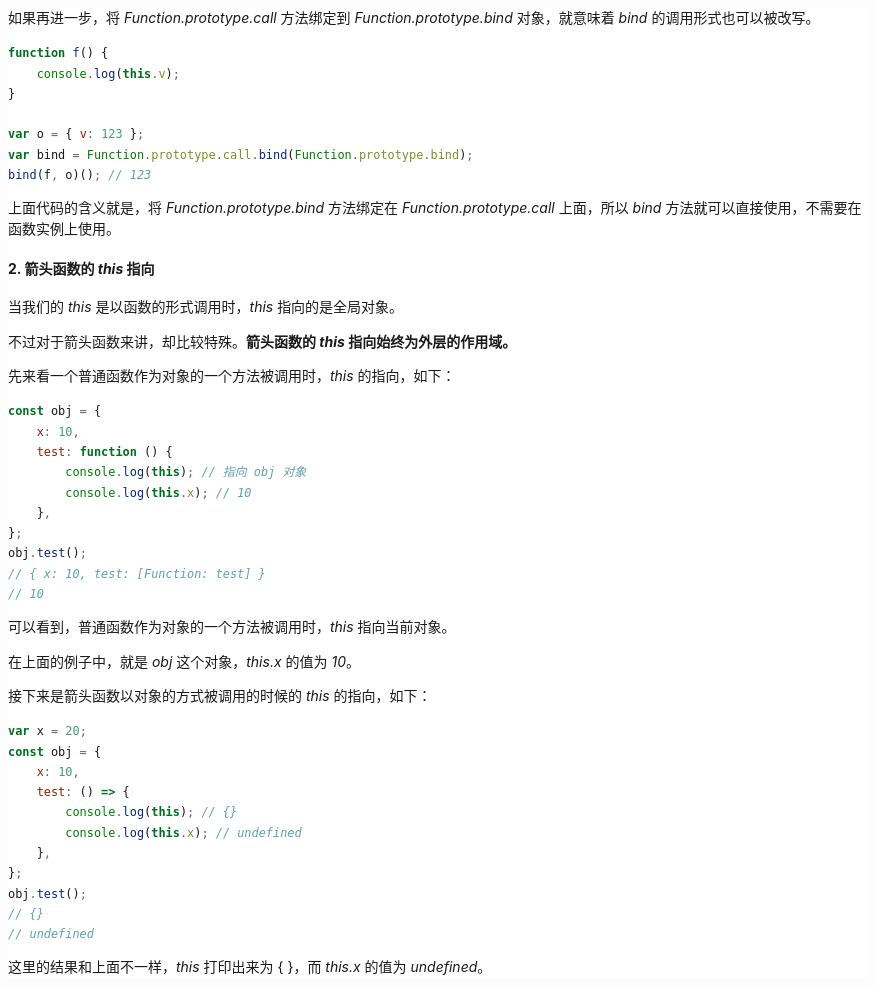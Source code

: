如果再进一步，将 _Function.prototype.call_ 方法绑定到 _Function.prototype.bind_ 对象，就意味着 _bind_ 的调用形式也可以被改写。

```js
function f() {
    console.log(this.v);
}

var o = { v: 123 };
var bind = Function.prototype.call.bind(Function.prototype.bind);
bind(f, o)(); // 123
```

上面代码的含义就是，将 _Function.prototype.bind_ 方法绑定在 _Function.prototype.call_ 上面，所以 _bind_ 方法就可以直接使用，不需要在函数实例上使用。

#### 2. 箭头函数的 _this_ 指向

当我们的 _this_ 是以函数的形式调用时，_this_ 指向的是全局对象。

不过对于箭头函数来讲，却比较特殊。**箭头函数的 _this_ 指向始终为外层的作用域。**

先来看一个普通函数作为对象的一个方法被调用时，_this_ 的指向，如下：

```js
const obj = {
    x: 10,
    test: function () {
        console.log(this); // 指向 obj 对象
        console.log(this.x); // 10
    },
};
obj.test();
// { x: 10, test: [Function: test] }
// 10
```

可以看到，普通函数作为对象的一个方法被调用时，_this_ 指向当前对象。

在上面的例子中，就是 _obj_ 这个对象，_this.x_ 的值为 _10_。

接下来是箭头函数以对象的方式被调用的时候的 _this_ 的指向，如下：

```js
var x = 20;
const obj = {
    x: 10,
    test: () => {
        console.log(this); // {}
        console.log(this.x); // undefined
    },
};
obj.test();
// {}
// undefined
```

这里的结果和上面不一样，_this_ 打印出来为 { }，而 _this.x_ 的值为 _undefined_。
